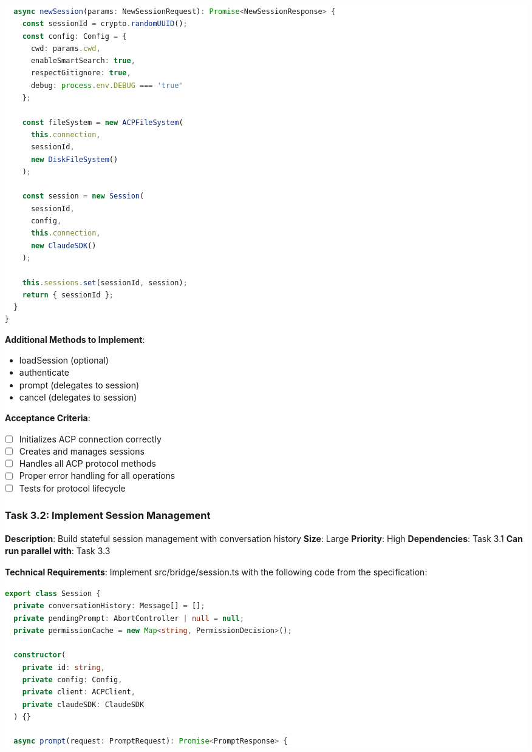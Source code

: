 ```typescript
  async newSession(params: NewSessionRequest): Promise<NewSessionResponse> {
    const sessionId = crypto.randomUUID();
    const config: Config = {
      cwd: params.cwd,
      enableSmartSearch: true,
      respectGitignore: true,
      debug: process.env.DEBUG === 'true'
    };
    
    const fileSystem = new ACPFileSystem(
      this.connection,
      sessionId,
      new DiskFileSystem()
    );
    
    const session = new Session(
      sessionId,
      config,
      this.connection,
      new ClaudeSDK()
    );
    
    this.sessions.set(sessionId, session);
    return { sessionId };
  }
}
```

**Additional Methods to Implement**:
- loadSession (optional)
- authenticate
- prompt (delegates to session)
- cancel (delegates to session)

**Acceptance Criteria**:
- [ ] Initializes ACP connection correctly
- [ ] Creates and manages sessions
- [ ] Handles all ACP protocol methods
- [ ] Proper error handling for all operations
- [ ] Tests for protocol lifecycle

### Task 3.2: Implement Session Management
**Description**: Build stateful session management with conversation history
**Size**: Large
**Priority**: High
**Dependencies**: Task 3.1
**Can run parallel with**: Task 3.3

**Technical Requirements**:
Implement src/bridge/session.ts with the following code from the specification:

```typescript
export class Session {
  private conversationHistory: Message[] = [];
  private pendingPrompt: AbortController | null = null;
  private permissionCache = new Map<string, PermissionDecision>();
  
  constructor(
    private id: string,
    private config: Config,
    private client: ACPClient,
    private claudeSDK: ClaudeSDK
  ) {}

  async prompt(request: PromptRequest): Promise<PromptResponse> {
```